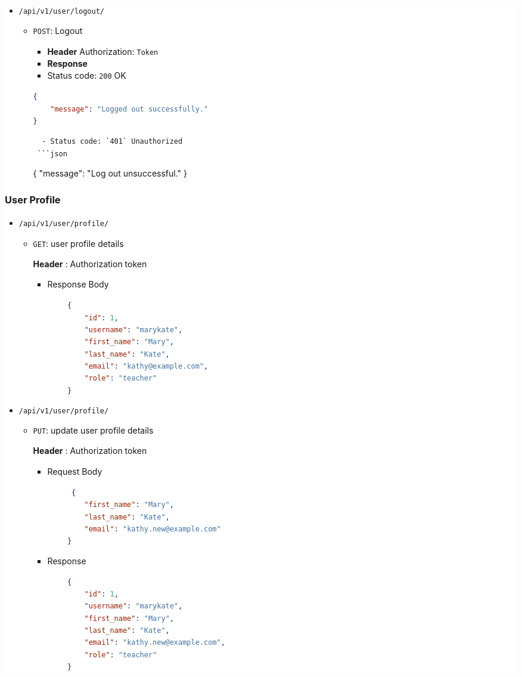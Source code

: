 - `/api/v1/user/logout/`
    - `POST`: Logout
        - **Header**
            Authorization: `Token`
        - **Response**
        - Status code: `200` OK
        ```json
        {
            "message": "Logged out successfully."
        }
        ```
            
            - Status code: `401` Unauthorized
           ```json 
        {
            "message": "Log out unsuccessful."
        }
        

### User Profile

- `/api/v1/user/profile/`
    - `GET`: user profile details
    
        **Header** : Authorization token
        - Response Body
        ```json
                {
                    "id": 1,
                    "username": "marykate",
                    "first_name": "Mary",
                    "last_name": "Kate",
                    "email": "kathy@example.com",
                    "role": "teacher"
                }
        ```


- `/api/v1/user/profile/`
    - `PUT`: update user profile details
    
        **Header** : Authorization token
        - Request Body
        ```json
                 {
                    "first_name": "Mary",
                    "last_name": "Kate",
                    "email": "kathy.new@example.com"
                }
        ```
        - Response 
        ```json
                {
                    "id": 1,
                    "username": "marykate",
                    "first_name": "Mary",
                    "last_name": "Kate",
                    "email": "kathy.new@example.com",
                    "role": "teacher"
                }
        ```
